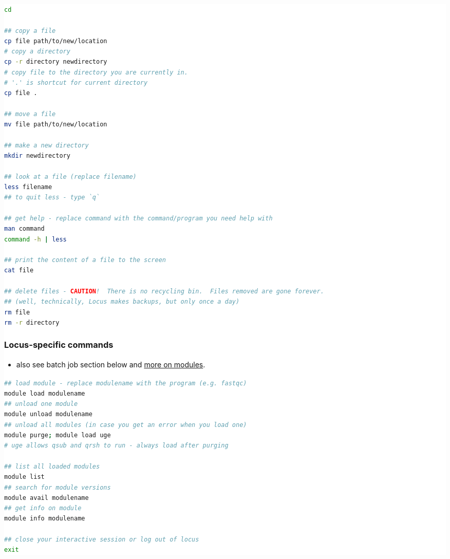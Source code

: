 ```bash
cd

## copy a file
cp file path/to/new/location
# copy a directory
cp -r directory newdirectory
# copy file to the directory you are currently in. 
# '.' is shortcut for current directory
cp file .

## move a file
mv file path/to/new/location

## make a new directory
mkdir newdirectory

## look at a file (replace filename)
less filename
## to quit less - type `q`

## get help - replace command with the command/program you need help with
man command
command -h | less

## print the content of a file to the screen
cat file

## delete files - CAUTION!  There is no recycling bin.  Files removed are gone forever.
## (well, technically, Locus makes backups, but only once a day)
rm file
rm -r directory
```


### Locus-specific commands

- also see batch job section below and [more on modules](https://locus.niaid.nih.gov/userportal/documentation.php#Getting-Started/Modules).

```bash
## load module - replace modulename with the program (e.g. fastqc)
module load modulename
## unload one module
module unload modulename
## unload all modules (in case you get an error when you load one)
module purge; module load uge
# uge allows qsub and qrsh to run - always load after purging

## list all loaded modules
module list
## search for module versions
module avail modulename
## get info on module
module info modulename

## close your interactive session or log out of locus
exit
```
